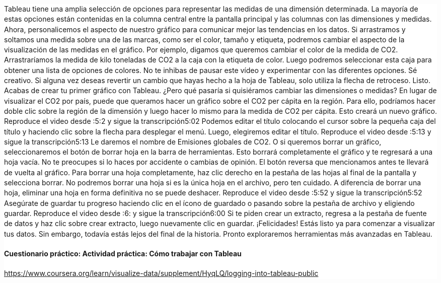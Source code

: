 Tableau tiene una amplia selección de opciones para representar las medidas de una dimensión determinada. La mayoría de estas opciones están contenidas en la columna central entre la pantalla principal y las columnas con las dimensiones y medidas. Ahora, personalicemos el aspecto de nuestro gráfico para comunicar mejor las tendencias en los datos. Si arrastramos y soltamos una medida sobre una de las marcas, como ser el color, tamaño y etiqueta, podremos cambiar el aspecto de la visualización de las medidas en el gráfico. Por ejemplo, digamos que queremos cambiar el color de la medida de CO2. Arrastraríamos la medida de kilo toneladas de CO2 a la caja con la etiqueta de color. Luego podremos seleccionar esta caja para obtener una lista de opciones de colores. No te inhibas de pausar este vídeo y experimentar con las diferentes opciones. Sé creativo. Si alguna vez deseas revertir un cambio que hayas hecho a la hoja de Tableau, solo utiliza la flecha de retroceso. Listo. Acabas de crear tu primer gráfico con Tableau. ¿Pero qué pasaría si quisiéramos cambiar las dimensiones o medidas? En lugar de visualizar el CO2 por país, puede que queramos hacer un gráfico sobre el CO2 per cápita en la región. Para ello, podríamos hacer doble clic sobre la región de la dimensión y luego hacer lo mismo para la medida de CO2 per cápita. Esto creará un nuevo gráfico.
Reproduce el video desde :5:2 y sigue la transcripción5:02
Podemos editar el título colocando el cursor sobre la pequeña caja del título y haciendo clic sobre la flecha para desplegar el menú. Luego, elegiremos editar el título.
Reproduce el video desde :5:13 y sigue la transcripción5:13
Le daremos el nombre de Emisiones globales de CO2. O si queremos borrar un gráfico, seleccionaremos el botón de borrar hoja en la barra de herramientas. Esto borrará completamente el gráfico y te regresará a una hoja vacía. No te preocupes si lo haces por accidente o cambias de opinión. El botón reversa que mencionamos antes te llevará de vuelta al gráfico. Para borrar una hoja completamente, haz clic derecho en la pestaña de las hojas al final de la pantalla y selecciona borrar. No podremos borrar una hoja si es la única hoja en el archivo, pero ten cuidado. A diferencia de borrar una hoja, eliminar una hoja en forma definitiva no se puede deshacer.
Reproduce el video desde :5:52 y sigue la transcripción5:52
Asegúrate de guardar tu progreso haciendo clic en el ícono de guardado o pasando sobre la pestaña de archivo y eligiendo guardar.
Reproduce el video desde :6: y sigue la transcripción6:00
Si te piden crear un extracto, regresa a la pestaña de fuente de datos y haz clic sobre crear extracto, luego nuevamente clic en guardar. ¡Felicidades! Estás listo ya para comenzar a visualizar tus datos. Sin embargo, todavía estás lejos del final de la historia. Pronto exploraremos herramientas más avanzadas en Tableau.

#### Cuestionario práctico: Actividad práctica: Cómo trabajar con Tableau

<https://www.coursera.org/learn/visualize-data/supplement/HyqLQ/logging-into-tableau-public>